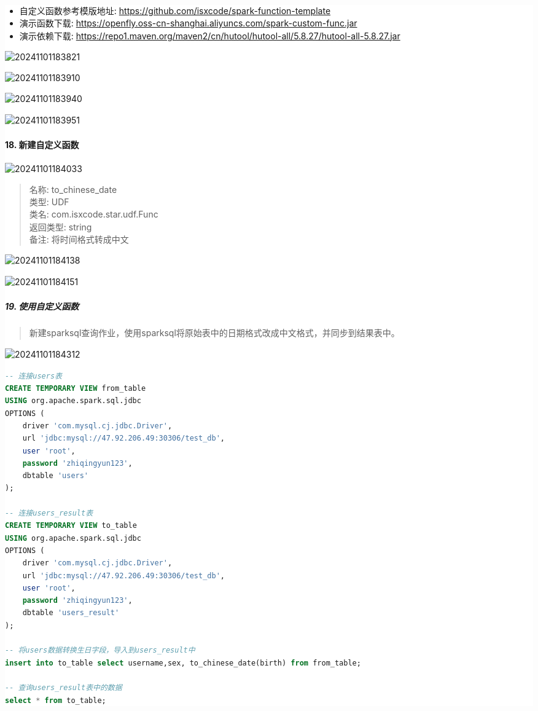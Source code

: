- 自定义函数参考模版地址:  https://github.com/isxcode/spark-function-template 
- 演示函数下载: https://openfly.oss-cn-shanghai.aliyuncs.com/spark-custom-func.jar 
- 演示依赖下载: https://repo1.maven.org/maven2/cn/hutool/hutool-all/5.8.27/hutool-all-5.8.27.jar

![20241101183821](https://img.isxcode.com/picgo/20241101183821.png)

![20241101183910](https://img.isxcode.com/picgo/20241101183910.png)

![20241101183940](https://img.isxcode.com/picgo/20241101183940.png)

![20241101183951](https://img.isxcode.com/picgo/20241101183951.png)

#### 18. 新建自定义函数

![20241101184033](https://img.isxcode.com/picgo/20241101184033.png)

> 名称: to_chinese_date   
> 类型: UDF   
> 类名: com.isxcode.star.udf.Func   
> 返回类型: string   
> 备注: 将时间格式转成中文

![20241101184138](https://img.isxcode.com/picgo/20241101184138.png)

![20241101184151](https://img.isxcode.com/picgo/20241101184151.png)

##### 19. 使用自定义函数

> 新建sparksql查询作业，使用sparksql将原始表中的日期格式改成中文格式，并同步到结果表中。

![20241101184312](https://img.isxcode.com/picgo/20241101184312.png)

```sql
-- 连接users表
CREATE TEMPORARY VIEW from_table
USING org.apache.spark.sql.jdbc
OPTIONS (
    driver 'com.mysql.cj.jdbc.Driver',
    url 'jdbc:mysql://47.92.206.49:30306/test_db',
    user 'root',
    password 'zhiqingyun123',
    dbtable 'users'
);

-- 连接users_result表
CREATE TEMPORARY VIEW to_table
USING org.apache.spark.sql.jdbc
OPTIONS (
    driver 'com.mysql.cj.jdbc.Driver',
    url 'jdbc:mysql://47.92.206.49:30306/test_db',
    user 'root',
    password 'zhiqingyun123',
    dbtable 'users_result'
);
       
-- 将users数据转换生日字段，导入到users_result中
insert into to_table select username,sex, to_chinese_date(birth) from from_table;

-- 查询users_result表中的数据
select * from to_table;
```
